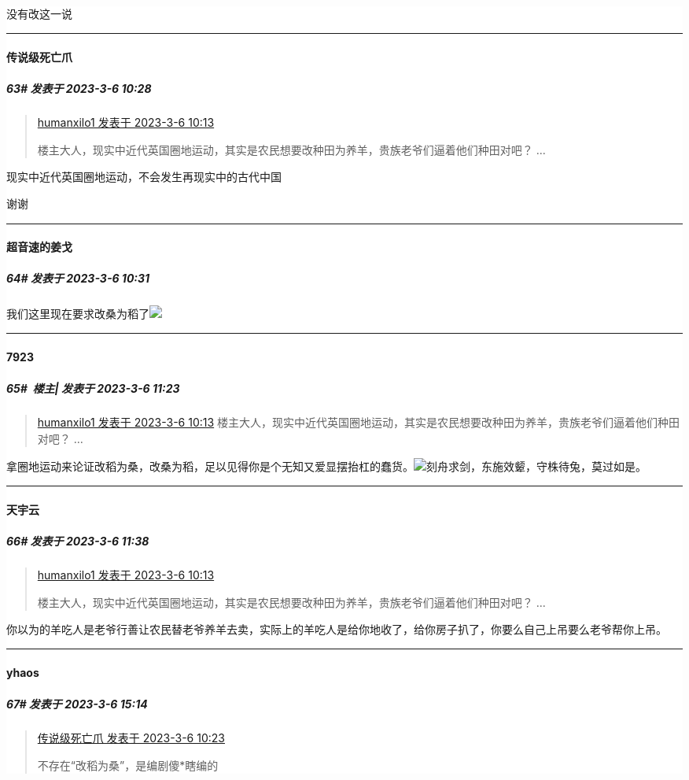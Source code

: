 没有改这一说


*****

####  传说级死亡爪  
##### 63#       发表于 2023-3-6 10:28

<blockquote><a href="httphttps://bbs.saraba1st.com/2b/forum.php?mod=redirect&amp;goto=findpost&amp;pid=59983260&amp;ptid=2122530" target="_blank">humanxilo1 发表于 2023-3-6 10:13</a>

楼主大人，现实中近代英国圈地运动，其实是农民想要改种田为养羊，贵族老爷们逼着他们种田对吧？ ...</blockquote>
现实中近代英国圈地运动，不会发生再现实中的古代中国

谢谢

*****

####  超音速的姜戈  
##### 64#       发表于 2023-3-6 10:31

我们这里现在要求改桑为稻了<img src="https://static.saraba1st.com/image/smiley/face2017/001.png" referrerpolicy="no-referrer">


*****

####  7923  
##### 65#         楼主| 发表于 2023-3-6 11:23

<blockquote><a href="httphttps://bbs.saraba1st.com/2b/forum.php?mod=redirect&amp;goto=findpost&amp;pid=59983260&amp;ptid=2122530" target="_blank">humanxilo1 发表于 2023-3-6 10:13</a>
楼主大人，现实中近代英国圈地运动，其实是农民想要改种田为养羊，贵族老爷们逼着他们种田对吧？ ...</blockquote>
拿圈地运动来论证改稻为桑，改桑为稻，足以见得你是个无知又爱显摆抬杠的蠢货。<img src="https://static.saraba1st.com/image/smiley/face2017/048.png" referrerpolicy="no-referrer">刻舟求剑，东施效颦，守株待兔，莫过如是。


*****

####  天宇云  
##### 66#       发表于 2023-3-6 11:38

<blockquote><a href="httphttps://bbs.saraba1st.com/2b/forum.php?mod=redirect&amp;goto=findpost&amp;pid=59983260&amp;ptid=2122530" target="_blank">humanxilo1 发表于 2023-3-6 10:13</a>

楼主大人，现实中近代英国圈地运动，其实是农民想要改种田为养羊，贵族老爷们逼着他们种田对吧？ ...</blockquote>
你以为的羊吃人是老爷行善让农民替老爷养羊去卖，实际上的羊吃人是给你地收了，给你房子扒了，你要么自己上吊要么老爷帮你上吊。


*****

####  yhaos  
##### 67#       发表于 2023-3-6 15:14

<blockquote><a href="httphttps://bbs.saraba1st.com/2b/forum.php?mod=redirect&amp;goto=findpost&amp;pid=59983376&amp;ptid=2122530" target="_blank">传说级死亡爪 发表于 2023-3-6 10:23</a>

不存在“改稻为桑”，是编剧傻*瞎编的

